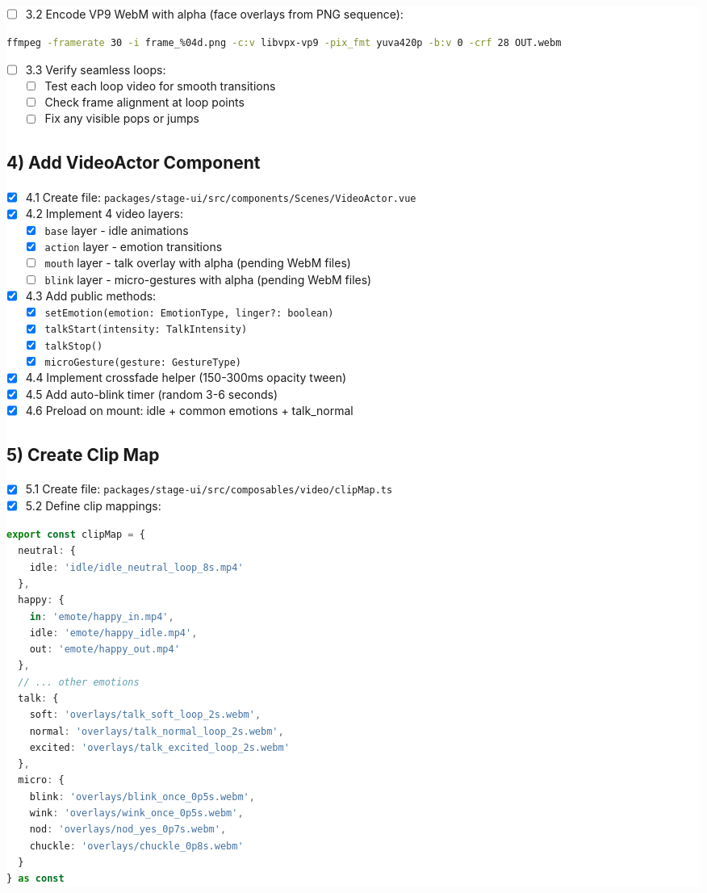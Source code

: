 - [ ] 3.2 Encode VP9 WebM with alpha (face overlays from PNG sequence):
```bash
ffmpeg -framerate 30 -i frame_%04d.png -c:v libvpx-vp9 -pix_fmt yuva420p -b:v 0 -crf 28 OUT.webm
```

- [ ] 3.3 Verify seamless loops:
  - [ ] Test each loop video for smooth transitions
  - [ ] Check frame alignment at loop points
  - [ ] Fix any visible pops or jumps

## 4) Add VideoActor Component

- [x] 4.1 Create file: `packages/stage-ui/src/components/Scenes/VideoActor.vue`
- [x] 4.2 Implement 4 video layers:
  - [x] `base` layer - idle animations
  - [x] `action` layer - emotion transitions
  - [ ] `mouth` layer - talk overlay with alpha (pending WebM files)
  - [ ] `blink` layer - micro-gestures with alpha (pending WebM files)
- [x] 4.3 Add public methods:
  - [x] `setEmotion(emotion: EmotionType, linger?: boolean)`
  - [x] `talkStart(intensity: TalkIntensity)`
  - [x] `talkStop()`
  - [x] `microGesture(gesture: GestureType)`
- [x] 4.4 Implement crossfade helper (150-300ms opacity tween)
- [x] 4.5 Add auto-blink timer (random 3-6 seconds)
- [x] 4.6 Preload on mount: idle + common emotions + talk_normal

## 5) Create Clip Map

- [x] 5.1 Create file: `packages/stage-ui/src/composables/video/clipMap.ts`
- [x] 5.2 Define clip mappings:
```typescript
export const clipMap = {
  neutral: {
    idle: 'idle/idle_neutral_loop_8s.mp4'
  },
  happy: {
    in: 'emote/happy_in.mp4',
    idle: 'emote/happy_idle.mp4',
    out: 'emote/happy_out.mp4'
  },
  // ... other emotions
  talk: {
    soft: 'overlays/talk_soft_loop_2s.webm',
    normal: 'overlays/talk_normal_loop_2s.webm',
    excited: 'overlays/talk_excited_loop_2s.webm'
  },
  micro: {
    blink: 'overlays/blink_once_0p5s.webm',
    wink: 'overlays/wink_once_0p5s.webm',
    nod: 'overlays/nod_yes_0p7s.webm',
    chuckle: 'overlays/chuckle_0p8s.webm'
  }
} as const
```
